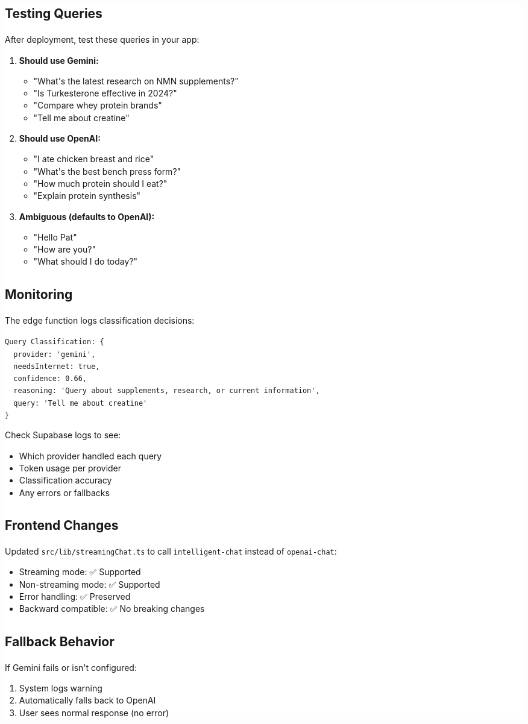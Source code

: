## Testing Queries

After deployment, test these queries in your app:

1. **Should use Gemini:**
   - "What's the latest research on NMN supplements?"
   - "Is Turkesterone effective in 2024?"
   - "Compare whey protein brands"
   - "Tell me about creatine"

2. **Should use OpenAI:**
   - "I ate chicken breast and rice"
   - "What's the best bench press form?"
   - "How much protein should I eat?"
   - "Explain protein synthesis"

3. **Ambiguous (defaults to OpenAI):**
   - "Hello Pat"
   - "How are you?"
   - "What should I do today?"

## Monitoring

The edge function logs classification decisions:

```
Query Classification: {
  provider: 'gemini',
  needsInternet: true,
  confidence: 0.66,
  reasoning: 'Query about supplements, research, or current information',
  query: 'Tell me about creatine'
}
```

Check Supabase logs to see:
- Which provider handled each query
- Token usage per provider
- Classification accuracy
- Any errors or fallbacks

## Frontend Changes

Updated `src/lib/streamingChat.ts` to call `intelligent-chat` instead of `openai-chat`:

- Streaming mode: ✅ Supported
- Non-streaming mode: ✅ Supported
- Error handling: ✅ Preserved
- Backward compatible: ✅ No breaking changes

## Fallback Behavior

If Gemini fails or isn't configured:
1. System logs warning
2. Automatically falls back to OpenAI
3. User sees normal response (no error)
